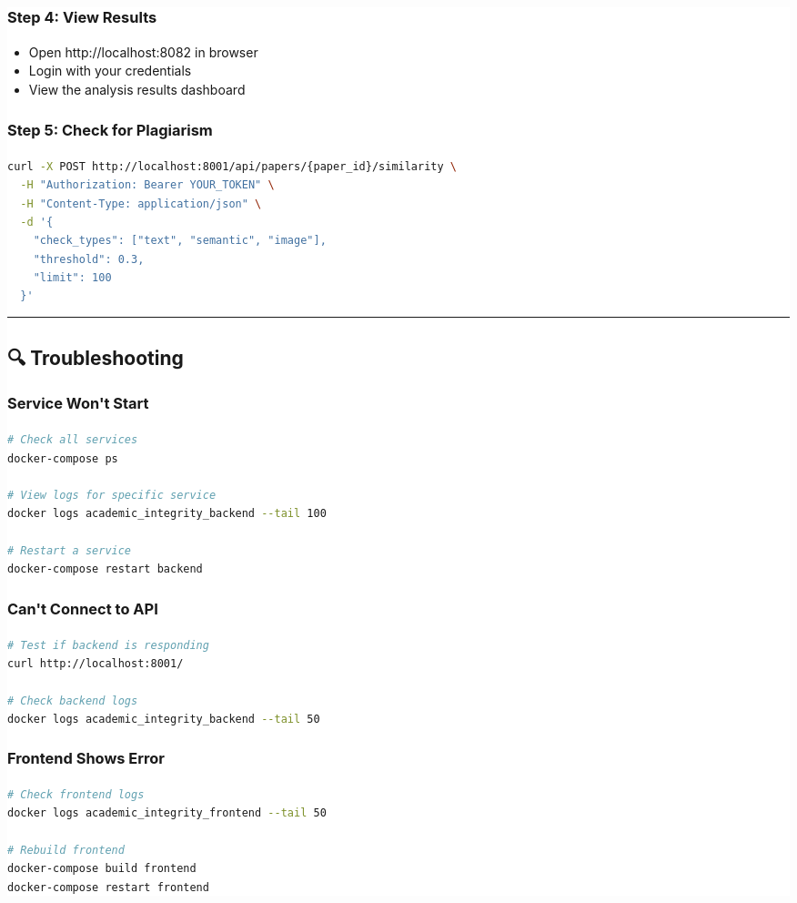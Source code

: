 ### Step 4: View Results
- Open http://localhost:8082 in browser
- Login with your credentials
- View the analysis results dashboard

### Step 5: Check for Plagiarism
```bash
curl -X POST http://localhost:8001/api/papers/{paper_id}/similarity \
  -H "Authorization: Bearer YOUR_TOKEN" \
  -H "Content-Type: application/json" \
  -d '{
    "check_types": ["text", "semantic", "image"],
    "threshold": 0.3,
    "limit": 100
  }'
```

---

## 🔍 Troubleshooting

### Service Won't Start
```bash
# Check all services
docker-compose ps

# View logs for specific service
docker logs academic_integrity_backend --tail 100

# Restart a service
docker-compose restart backend
```

### Can't Connect to API
```bash
# Test if backend is responding
curl http://localhost:8001/

# Check backend logs
docker logs academic_integrity_backend --tail 50
```

### Frontend Shows Error
```bash
# Check frontend logs
docker logs academic_integrity_frontend --tail 50

# Rebuild frontend
docker-compose build frontend
docker-compose restart frontend
```
